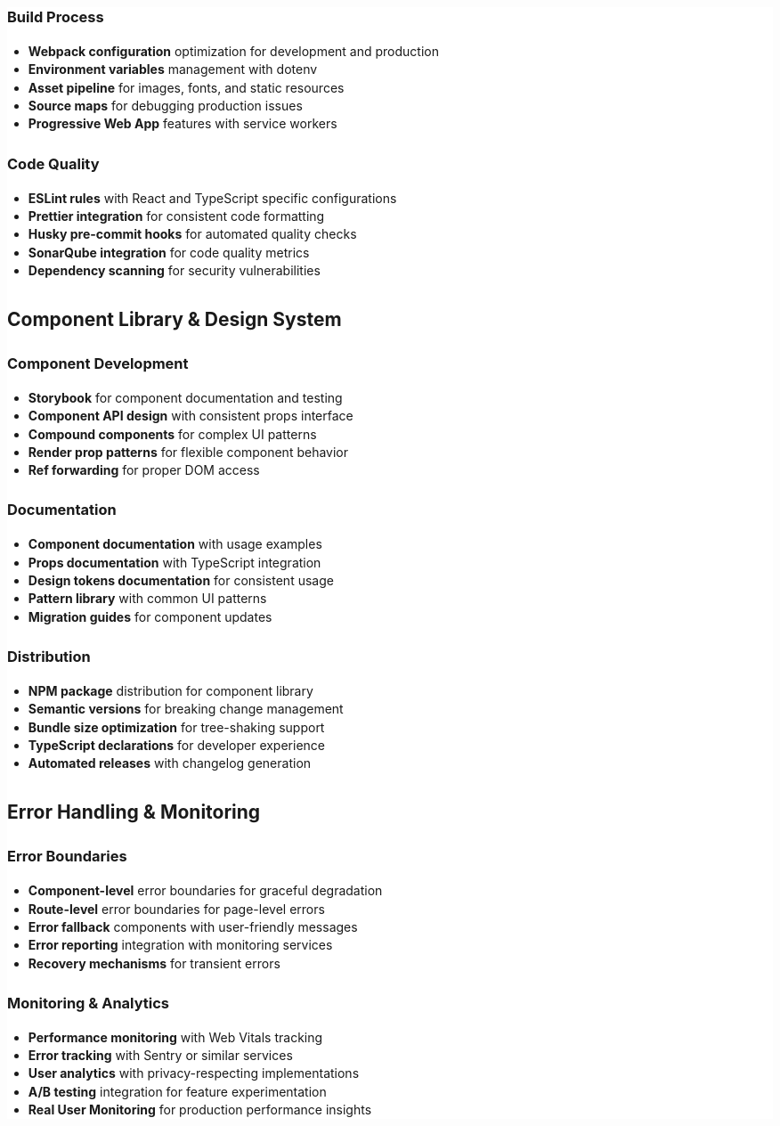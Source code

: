 ### Build Process
- **Webpack configuration** optimization for development and production
- **Environment variables** management with dotenv
- **Asset pipeline** for images, fonts, and static resources
- **Source maps** for debugging production issues
- **Progressive Web App** features with service workers

### Code Quality
- **ESLint rules** with React and TypeScript specific configurations
- **Prettier integration** for consistent code formatting
- **Husky pre-commit hooks** for automated quality checks
- **SonarQube integration** for code quality metrics
- **Dependency scanning** for security vulnerabilities

## Component Library & Design System

### Component Development
- **Storybook** for component documentation and testing
- **Component API design** with consistent props interface
- **Compound components** for complex UI patterns
- **Render prop patterns** for flexible component behavior
- **Ref forwarding** for proper DOM access

### Documentation
- **Component documentation** with usage examples
- **Props documentation** with TypeScript integration
- **Design tokens documentation** for consistent usage
- **Pattern library** with common UI patterns
- **Migration guides** for component updates

### Distribution
- **NPM package** distribution for component library
- **Semantic versions** for breaking change management
- **Bundle size optimization** for tree-shaking support
- **TypeScript declarations** for developer experience
- **Automated releases** with changelog generation

## Error Handling & Monitoring

### Error Boundaries
- **Component-level** error boundaries for graceful degradation
- **Route-level** error boundaries for page-level errors
- **Error fallback** components with user-friendly messages
- **Error reporting** integration with monitoring services
- **Recovery mechanisms** for transient errors

### Monitoring & Analytics
- **Performance monitoring** with Web Vitals tracking
- **Error tracking** with Sentry or similar services
- **User analytics** with privacy-respecting implementations
- **A/B testing** integration for feature experimentation
- **Real User Monitoring** for production performance insights
